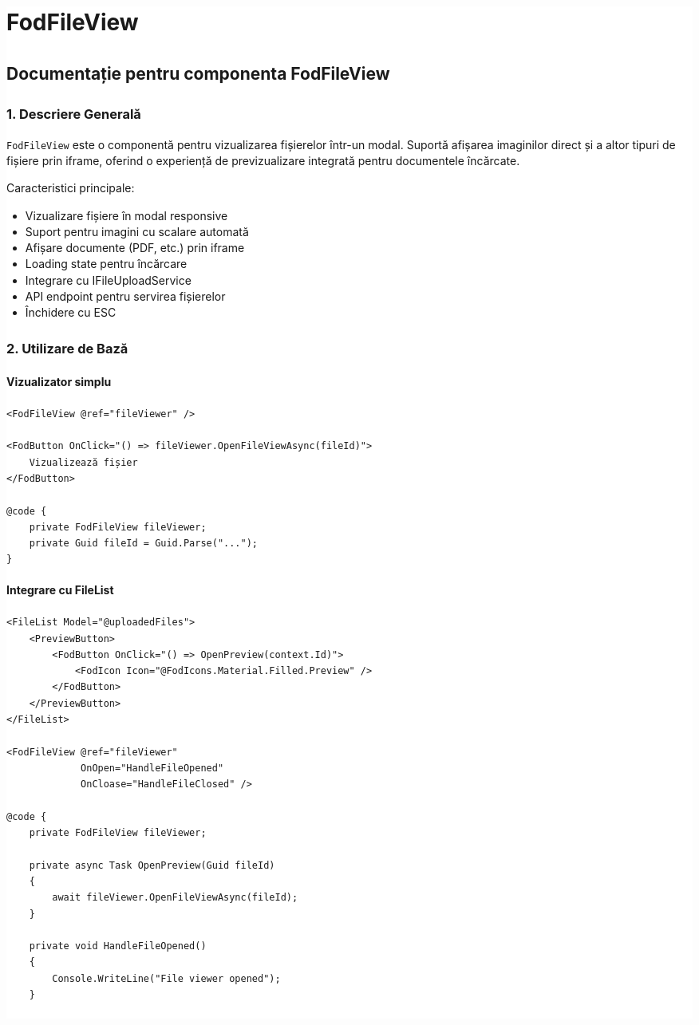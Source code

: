 # FodFileView

## Documentație pentru componenta FodFileView

### 1. Descriere Generală

`FodFileView` este o componentă pentru vizualizarea fișierelor într-un modal. Suportă afișarea imaginilor direct și a altor tipuri de fișiere prin iframe, oferind o experiență de previzualizare integrată pentru documentele încărcate.

Caracteristici principale:
- Vizualizare fișiere în modal responsive
- Suport pentru imagini cu scalare automată
- Afișare documente (PDF, etc.) prin iframe
- Loading state pentru încărcare
- Integrare cu IFileUploadService
- API endpoint pentru servirea fișierelor
- Închidere cu ESC

### 2. Utilizare de Bază

#### Vizualizator simplu
```razor
<FodFileView @ref="fileViewer" />

<FodButton OnClick="() => fileViewer.OpenFileViewAsync(fileId)">
    Vizualizează fișier
</FodButton>

@code {
    private FodFileView fileViewer;
    private Guid fileId = Guid.Parse("...");
}
```

#### Integrare cu FileList
```razor
<FileList Model="@uploadedFiles">
    <PreviewButton>
        <FodButton OnClick="() => OpenPreview(context.Id)">
            <FodIcon Icon="@FodIcons.Material.Filled.Preview" />
        </FodButton>
    </PreviewButton>
</FileList>

<FodFileView @ref="fileViewer" 
             OnOpen="HandleFileOpened"
             OnCloase="HandleFileClosed" />

@code {
    private FodFileView fileViewer;
    
    private async Task OpenPreview(Guid fileId)
    {
        await fileViewer.OpenFileViewAsync(fileId);
    }
    
    private void HandleFileOpened()
    {
        Console.WriteLine("File viewer opened");
    }
    
```